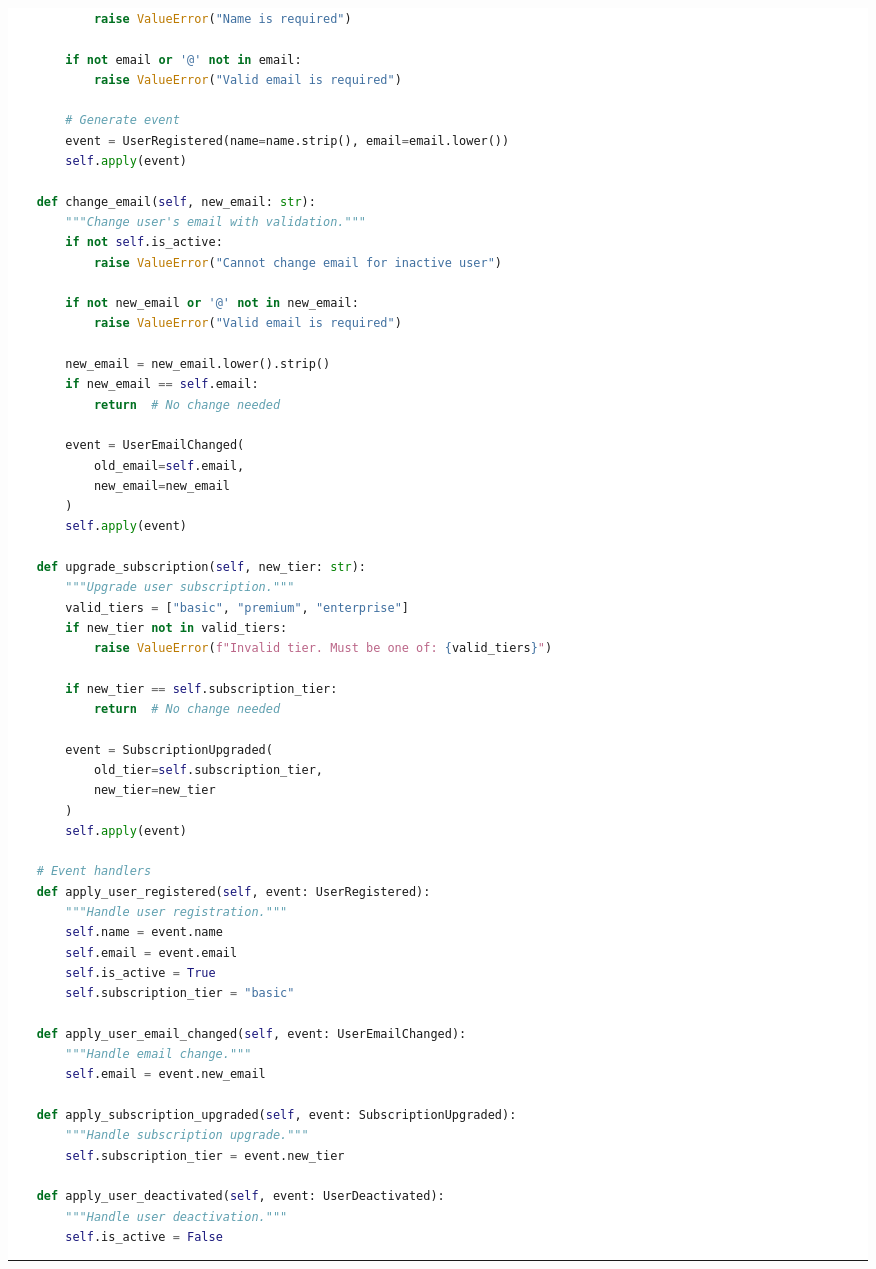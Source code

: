 ```python
            raise ValueError("Name is required")
        
        if not email or '@' not in email:
            raise ValueError("Valid email is required")
        
        # Generate event
        event = UserRegistered(name=name.strip(), email=email.lower())
        self.apply(event)
    
    def change_email(self, new_email: str):
        """Change user's email with validation."""
        if not self.is_active:
            raise ValueError("Cannot change email for inactive user")
        
        if not new_email or '@' not in new_email:
            raise ValueError("Valid email is required")
        
        new_email = new_email.lower().strip()
        if new_email == self.email:
            return  # No change needed
        
        event = UserEmailChanged(
            old_email=self.email,
            new_email=new_email
        )
        self.apply(event)
    
    def upgrade_subscription(self, new_tier: str):
        """Upgrade user subscription."""
        valid_tiers = ["basic", "premium", "enterprise"]
        if new_tier not in valid_tiers:
            raise ValueError(f"Invalid tier. Must be one of: {valid_tiers}")
        
        if new_tier == self.subscription_tier:
            return  # No change needed
        
        event = SubscriptionUpgraded(
            old_tier=self.subscription_tier,
            new_tier=new_tier
        )
        self.apply(event)
    
    # Event handlers
    def apply_user_registered(self, event: UserRegistered):
        """Handle user registration."""
        self.name = event.name
        self.email = event.email
        self.is_active = True
        self.subscription_tier = "basic"
    
    def apply_user_email_changed(self, event: UserEmailChanged):
        """Handle email change."""
        self.email = event.new_email
    
    def apply_subscription_upgraded(self, event: SubscriptionUpgraded):
        """Handle subscription upgrade."""
        self.subscription_tier = event.new_tier
    
    def apply_user_deactivated(self, event: UserDeactivated):
        """Handle user deactivation."""
        self.is_active = False
```

---